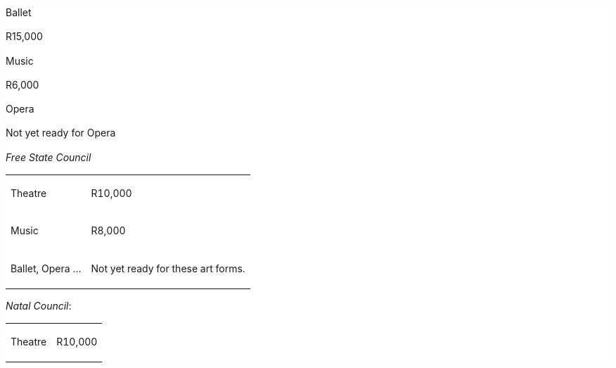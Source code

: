 <td><p>Ballet</p></td>

<td><p>R15,000</p></td>

</tr>

<tr>

<td><p>Music</p></td>

<td><p>R6,000</p></td>

</tr>

<tr>

<td><p>Opera</p></td>

<td><p>Not yet ready for Opera</p></td>

</tr>

</table>

<p><i>Free State Council</i></p>

<table>

<tr>

<td><p>Theatre</p></td>

<td><p>R10,000</p></td>

</tr>

<tr>

<td><p>Music</p></td>

<td><p>R8,000</p></td>

</tr>

<tr>

<td><p>Ballet, Opera &#x2026;</p></td>

<td><p>Not yet ready for these art forms.</p></td>

</tr>

</table>

<p><span class="col_6769_6770" refersTo="page_0717"/><i>Natal Council</i>:</p>

<table>

<tr>

<td><p>Theatre</p></td>

<td><p>R10,000</p></td>

</tr>
